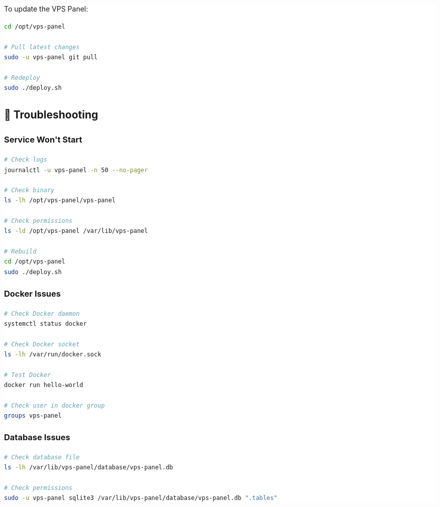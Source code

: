 To update the VPS Panel:

```bash
cd /opt/vps-panel

# Pull latest changes
sudo -u vps-panel git pull

# Redeploy
sudo ./deploy.sh
```

## 🐛 Troubleshooting

### Service Won't Start

```bash
# Check logs
journalctl -u vps-panel -n 50 --no-pager

# Check binary
ls -lh /opt/vps-panel/vps-panel

# Check permissions
ls -ld /opt/vps-panel /var/lib/vps-panel

# Rebuild
cd /opt/vps-panel
sudo ./deploy.sh
```

### Docker Issues

```bash
# Check Docker daemon
systemctl status docker

# Check Docker socket
ls -lh /var/run/docker.sock

# Test Docker
docker run hello-world

# Check user in docker group
groups vps-panel
```

### Database Issues

```bash
# Check database file
ls -lh /var/lib/vps-panel/database/vps-panel.db

# Check permissions
sudo -u vps-panel sqlite3 /var/lib/vps-panel/database/vps-panel.db ".tables"
```
